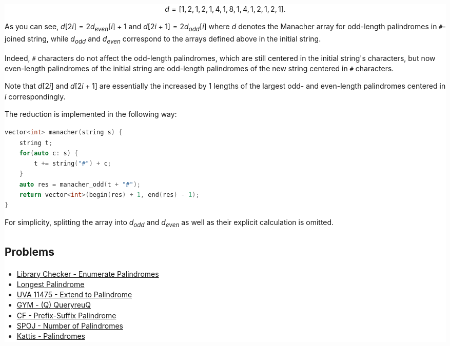 $$d = [1,2,1,2,1,4,1,8,1,4,1,2,1,2,1].$$

As you can see, $d[2i]=2 d_{even}[i]+1$ and $d[2i+1]=2 d_{odd}[i]$ where $d$ denotes the Manacher array for odd-length palindromes in `#`-joined string, while $d_{odd}$ and $d_{even}$ correspond to the arrays defined above in the initial string.

Indeed, `#` characters do not affect the odd-length palindromes, which are still centered in the initial string's characters, but now even-length palindromes of the initial string are odd-length palindromes of the new string centered in `#` characters.

Note that $d[2i]$ and $d[2i+1]$ are essentially the increased by $1$ lengths of the largest odd- and even-length palindromes centered in $i$ correspondingly.

The reduction is implemented in the following way:

```cpp
vector<int> manacher(string s) {
    string t;
    for(auto c: s) {
        t += string("#") + c;
    }
    auto res = manacher_odd(t + "#");
    return vector<int>(begin(res) + 1, end(res) - 1);
}
```

For simplicity, splitting the array into $d_{odd}$ and $d_{even}$ as well as their explicit calculation is omitted.

## Problems

- [Library Checker - Enumerate Palindromes](https://judge.yosupo.jp/problem/enumerate_palindromes)
- [Longest Palindrome](https://cses.fi/problemset/task/1111)
- [UVA 11475 - Extend to Palindrome](https://onlinejudge.org/index.php?option=com_onlinejudge&Itemid=8&category=26&page=show_problem&problem=2470)
- [GYM - (Q) QueryreuQ](https://codeforces.com/gym/101806/problem/Q)
- [CF - Prefix-Suffix Palindrome](https://codeforces.com/contest/1326/problem/D2)
- [SPOJ - Number of Palindromes](https://www.spoj.com/problems/NUMOFPAL/)
- [Kattis - Palindromes](https://open.kattis.com/problems/palindromes)
